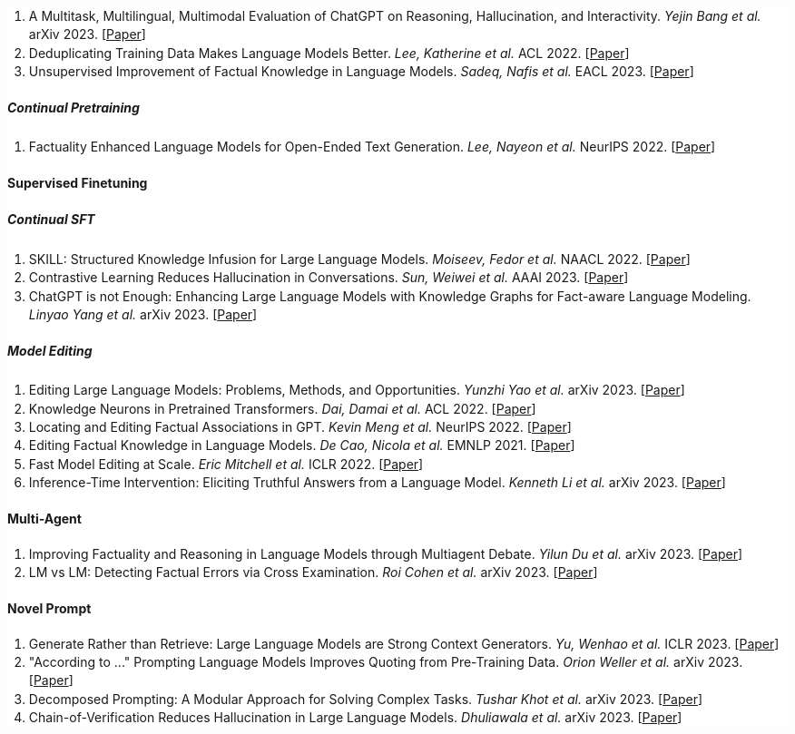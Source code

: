 1. A Multitask, Multilingual, Multimodal Evaluation of ChatGPT on Reasoning, Hallucination, and Interactivity. _Yejin Bang et al._ arXiv 2023. [[Paper](https://arxiv.org/abs/2302.04023)]
1. Deduplicating Training Data Makes Language Models Better. _Lee, Katherine et al._ ACL 2022. [[Paper](https://aclanthology.org/2022.acl-long.577)]
1. Unsupervised Improvement of Factual Knowledge in Language Models. _Sadeq, Nafis et al._ EACL 2023. [[Paper](https://aclanthology.org/2023.eacl-main.215.pdf)]

##### Continual Pretraining

1.   Factuality Enhanced Language Models for Open-Ended Text Generation. _Lee, Nayeon et al._ NeurIPS 2022. [[Paper](https://proceedings.neurips.cc/paper_files/paper/2022/file/df438caa36714f69277daa92d608dd63-Paper-Conference.pdf)]

#### Supervised Finetuning

##### Continual SFT

1.   SKILL: Structured Knowledge Infusion for Large Language Models. _Moiseev, Fedor et al._ NAACL 2022. [[Paper](https://aclanthology.org/2022.naacl-main.113)]
1.   Contrastive Learning Reduces Hallucination in Conversations. _Sun, Weiwei et al._ AAAI 2023. [[Paper](https://arxiv.org/pdf/2212.10400.pdf)]
1.   ChatGPT is not Enough: Enhancing Large Language Models with Knowledge Graphs for Fact-aware Language Modeling. _Linyao Yang et al._ arXiv 2023. [[Paper](https://arxiv.org/pdf/2306.11489.pdf)]

##### Model Editing

1.   Editing Large Language Models: Problems, Methods, and Opportunities. _Yunzhi Yao et al._ arXiv 2023. [[Paper](https://arxiv.org/pdf/2305.13172.pdf)]
1.   Knowledge Neurons in Pretrained Transformers. _Dai, Damai et al._ ACL 2022. [[Paper](https://aclanthology.org/2022.acl-long.581.pdf)]
1.   Locating and Editing Factual Associations in GPT. _Kevin Meng et al._ NeurIPS 2022. [[Paper](https://openreview.net/forum?id=-h6WAS6eE4)]
1.   Editing Factual Knowledge in Language Models. _De Cao, Nicola et al._ EMNLP 2021. [[Paper](https://aclanthology.org/2021.emnlp-main.522.pdf)]
1.   Fast Model Editing at Scale. _Eric Mitchell et al._ ICLR 2022. [[Paper](https://openreview.net/forum?id=0DcZxeWfOPt)]
1.   Inference-Time Intervention: Eliciting Truthful Answers from a Language Model. _Kenneth Li et al._ arXiv 2023. [[Paper](https://arxiv.org/pdf/2306.03341.pdf)]

#### Multi-Agent

1.   Improving Factuality and Reasoning in Language Models through Multiagent Debate. _Yilun Du et al._ arXiv 2023. [[Paper](https://arxiv.org/pdf/2305.14325.pdf)]
1.   LM vs LM: Detecting Factual Errors via Cross Examination. _Roi Cohen et al._ arXiv 2023. [[Paper](https://arxiv.org/pdf/2305.13281.pdf)]

#### Novel Prompt

1.   Generate Rather than Retrieve: Large Language Models are Strong Context Generators. _Yu, Wenhao et al._  ICLR 2023. [[Paper](https://arxiv.org/pdf/2209.10063.pdf)]
1.   "According to ..." Prompting Language Models Improves Quoting from Pre-Training Data. _Orion Weller et al._ arXiv 2023. [[Paper](https://arxiv.org/pdf/2305.13252.pdf)]
1.   Decomposed Prompting: A Modular Approach for Solving Complex Tasks. _Tushar Khot et al._ arXiv 2023. [[Paper](https://arxiv.org/pdf/2210.02406.pdf)]
1.   Chain-of-Verification Reduces Hallucination in Large Language Models. _Dhuliawala et al._ arXiv 2023. [[Paper](https://arxiv.org/pdf/2309.11495.pdf)]

